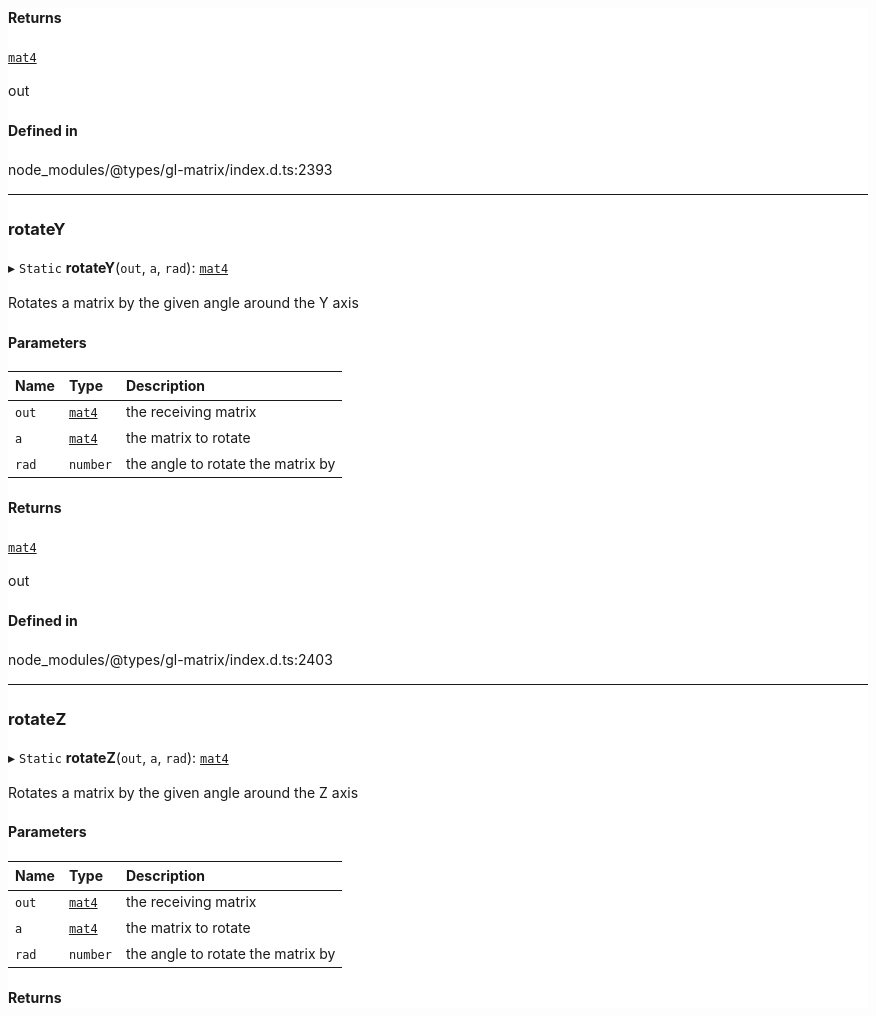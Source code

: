 #### Returns

[`mat4`](neuroglancer_util_geom.mat4.md)

out

#### Defined in

node_modules/@types/gl-matrix/index.d.ts:2393

___

### rotateY

▸ `Static` **rotateY**(`out`, `a`, `rad`): [`mat4`](neuroglancer_util_geom.mat4.md)

Rotates a matrix by the given angle around the Y axis

#### Parameters

| Name | Type | Description |
| :------ | :------ | :------ |
| `out` | [`mat4`](neuroglancer_util_geom.mat4.md) | the receiving matrix |
| `a` | [`mat4`](neuroglancer_util_geom.mat4.md) | the matrix to rotate |
| `rad` | `number` | the angle to rotate the matrix by |

#### Returns

[`mat4`](neuroglancer_util_geom.mat4.md)

out

#### Defined in

node_modules/@types/gl-matrix/index.d.ts:2403

___

### rotateZ

▸ `Static` **rotateZ**(`out`, `a`, `rad`): [`mat4`](neuroglancer_util_geom.mat4.md)

Rotates a matrix by the given angle around the Z axis

#### Parameters

| Name | Type | Description |
| :------ | :------ | :------ |
| `out` | [`mat4`](neuroglancer_util_geom.mat4.md) | the receiving matrix |
| `a` | [`mat4`](neuroglancer_util_geom.mat4.md) | the matrix to rotate |
| `rad` | `number` | the angle to rotate the matrix by |

#### Returns
